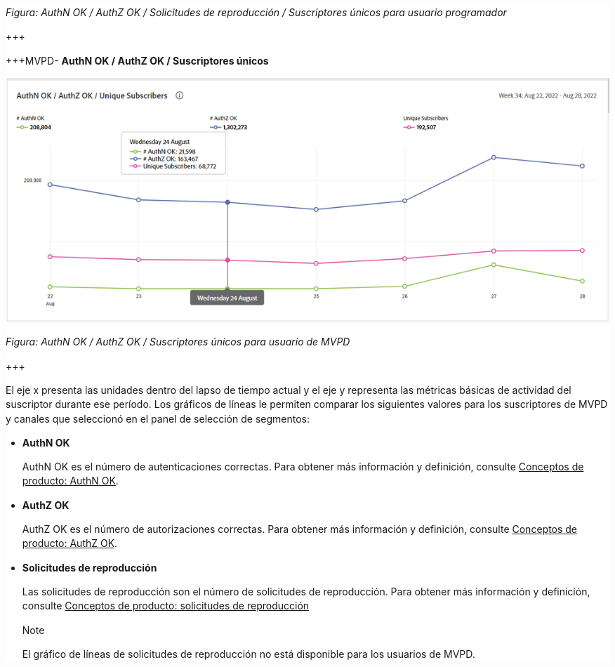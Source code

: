 
*Figura: AuthN OK / AuthZ OK / Solicitudes de reproducción / Suscriptores únicos para usuario programador*


+++


+++MVPD- **AuthN OK / AuthZ OK / Suscriptores únicos**

![](assets/mvpd-line-graph-gu.png)


*Figura: AuthN OK / AuthZ OK / Suscriptores únicos para usuario de MVPD*


+++

El eje x presenta las unidades dentro del lapso de tiempo actual y el eje y representa las métricas básicas de actividad del suscriptor durante ese período. Los gráficos de líneas le permiten comparar los siguientes valores para los suscriptores de MVPD y canales que seleccionó en el panel de selección de segmentos:

* **AuthN OK**

   AuthN OK es el número de autenticaciones correctas. Para obtener más información y definición, consulte [Conceptos de producto: AuthN OK](/help/AccountIQ/product-concepts.md#authn-ok-def).

* **AuthZ OK**

   AuthZ OK es el número de autorizaciones correctas. Para obtener más información y definición, consulte [Conceptos de producto: AuthZ OK](/help/AccountIQ/product-concepts.md#authz-ok-def).

* **Solicitudes de reproducción**

   Las solicitudes de reproducción son el número de solicitudes de reproducción. Para obtener más información y definición, consulte [Conceptos de producto: solicitudes de reproducción](/help/AccountIQ/product-concepts.md#play-requests-def)

   >[!NOTE]
   >
   >El gráfico de líneas de solicitudes de reproducción no está disponible para los usuarios de MVPD.
